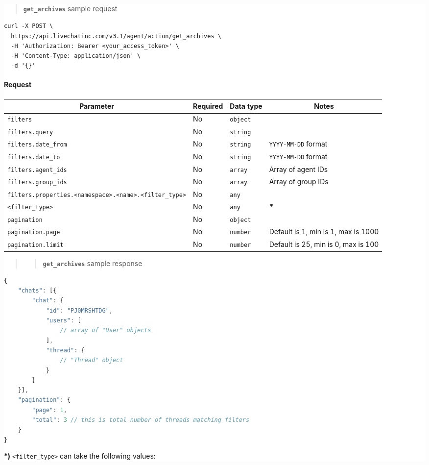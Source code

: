 > **`get_archives`** sample request 

```shell
curl -X POST \
  https://api.livechatinc.com/v3.1/agent/action/get_archives \
  -H 'Authorization: Bearer <your_access_token>' \
  -H 'Content-Type: application/json' \
  -d '{}'
```

#### Request 

| Parameter                                        | Required | Data type     | Notes                               |
| ----------------------------------------------------- | -------- | -------- | ----------------------------------- |
| `filters`                                             | No       | `object` |                                     |
| `filters.query`                                       | No       | `string` |                                     |
| `filters.date_from`                                   | No       | `string` | `YYYY-MM-DD` format                 |
| `filters.date_to`                                     | No       | `string` | `YYYY-MM-DD` format                 |
| `filters.agent_ids`                                   | No       | `array`  | Array of agent IDs                  |
| `filters.group_ids`                                   | No       | `array`  | Array of group IDs                  |
| `filters.properties.<namespace>.<name>.<filter_type>` | No       | `any`    |                                     |
| `<filter_type>`									    | No       | `any`    |  __*__                              |
| `pagination`                                          | No       | `object` |                                     |
| `pagination.page`                                     | No       | `number` | Default is 1, min is 1, max is 1000 |
| `pagination.limit`                                    | No       | `number` | Default is 25, min is 0, max is 100 |

> > **`get_archives`** sample response 

```js
{
	"chats": [{
		"chat": {
			"id": "PJ0MRSHTDG",
			"users": [
				// array of "User" objects
			],
			"thread": {
				// "Thread" object
			}
		}
	}],
	"pagination": {
		"page": 1,
		"total": 3 // this is total number of threads matching filters
	}
}
```
__*)__
`<filter_type>` can take the following values:
